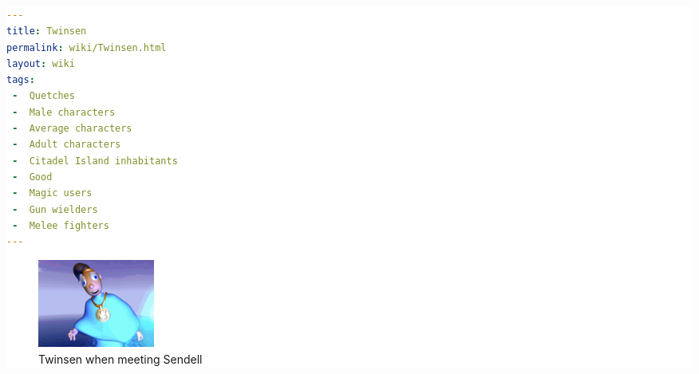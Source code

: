 ```yaml
---
title: Twinsen
permalink: wiki/Twinsen.html
layout: wiki
tags:
 -  Quetches
 -  Male characters
 -  Average characters
 -  Adult characters
 -  Citadel Island inhabitants
 -  Good
 -  Magic users
 -  Gun wielders
 -  Melee fighters
---
```


<figure>
<img src="assets/lba2/_cutscenes/twinsen_2.gif"
title="Twinsen when meeting Sendell" width="145" />
<figcaption>Twinsen when meeting Sendell</figcaption>
</figure>

<figure>